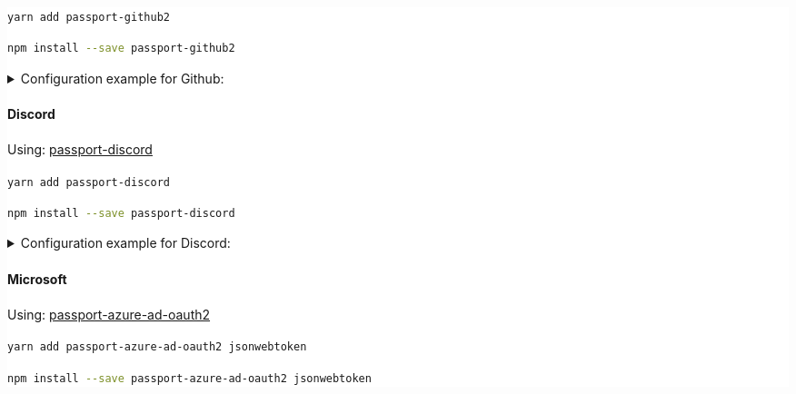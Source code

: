 ```sh
yarn add passport-github2
```

</TabItem>

<TabItem value="npm" label="npm">

```sh
npm install --save passport-github2
```

</TabItem>

</Tabs>

<details><summary>Configuration example for Github:</summary></details>

#### Discord

Using: [passport-discord](https://github.com/nicholastay/passport-discord#readme)

<Tabs groupId="yarn-npm">

<TabItem value="yarn" label="yarn">

```sh
yarn add passport-discord
```

</TabItem>

<TabItem value="npm" label="npm">

```sh
npm install --save passport-discord
```

</TabItem>

</Tabs>

<details><summary>Configuration example for Discord:
<br/></summary></details>

#### Microsoft

Using: [passport-azure-ad-oauth2](https://github.com/auth0/passport-azure-ad-oauth2#readme)

<Tabs groupId="yarn-npm">

<TabItem value="yarn" label="yarn">

```sh
yarn add passport-azure-ad-oauth2 jsonwebtoken
```

</TabItem>

<TabItem value="npm" label="npm">

```sh
npm install --save passport-azure-ad-oauth2 jsonwebtoken
```
